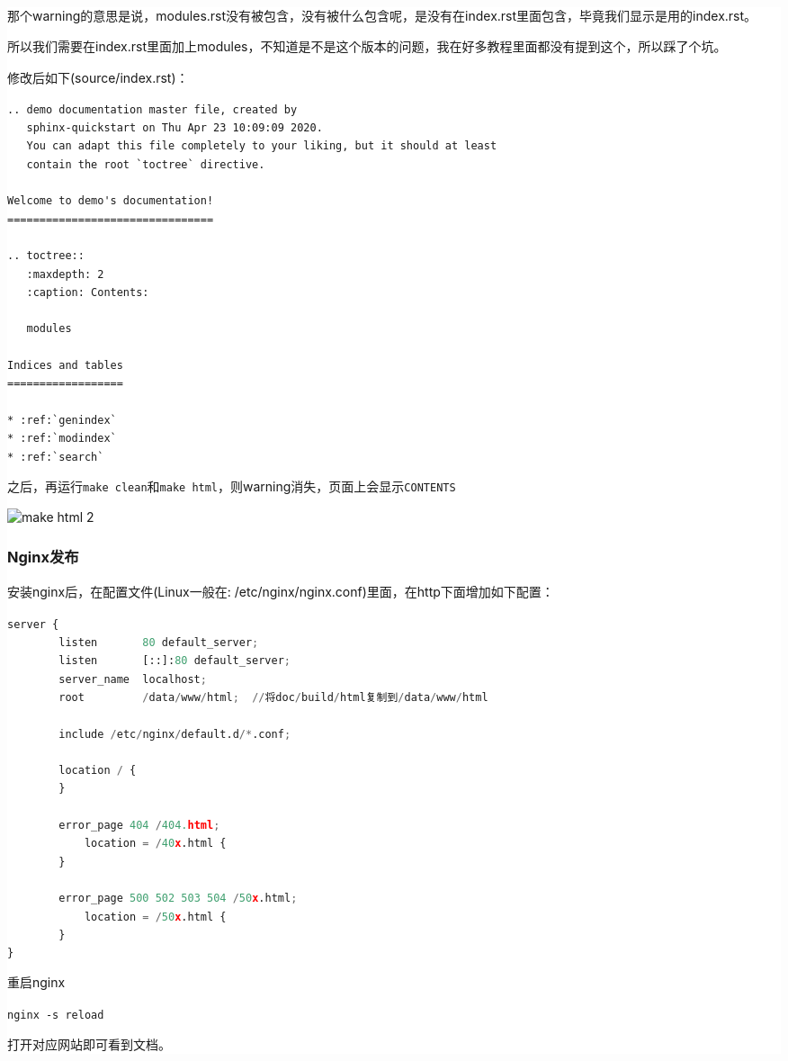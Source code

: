 那个warning的意思是说，modules.rst没有被包含，没有被什么包含呢，是没有在index.rst里面包含，毕竟我们显示是用的index.rst。

所以我们需要在index.rst里面加上modules，不知道是不是这个版本的问题，我在好多教程里面都没有提到这个，所以踩了个坑。

修改后如下(source/index.rst)：
```shell
.. demo documentation master file, created by
   sphinx-quickstart on Thu Apr 23 10:09:09 2020.
   You can adapt this file completely to your liking, but it should at least
   contain the root `toctree` directive.

Welcome to demo's documentation!
================================

.. toctree::
   :maxdepth: 2
   :caption: Contents:

   modules

Indices and tables
==================

* :ref:`genindex`
* :ref:`modindex`
* :ref:`search`

```
之后，再运行`make clean`和`make html`，则warning消失，页面上会显示`CONTENTS`

![make html 2](https://cutoutsy-blog-1253675385.cos.ap-chengdu.myqcloud.com/blog_sphinx_10.png)

### Nginx发布
安装nginx后，在配置文件(Linux一般在: /etc/nginx/nginx.conf)里面，在http下面增加如下配置：
```python
server {
        listen       80 default_server;
        listen       [::]:80 default_server;
        server_name  localhost; 
        root         /data/www/html;  //将doc/build/html复制到/data/www/html

        include /etc/nginx/default.d/*.conf;

        location / {
        }

        error_page 404 /404.html;
            location = /40x.html {
        }

        error_page 500 502 503 504 /50x.html;
            location = /50x.html {
        }
}

```
重启nginx
```shell
nginx -s reload
```
打开对应网站即可看到文档。
